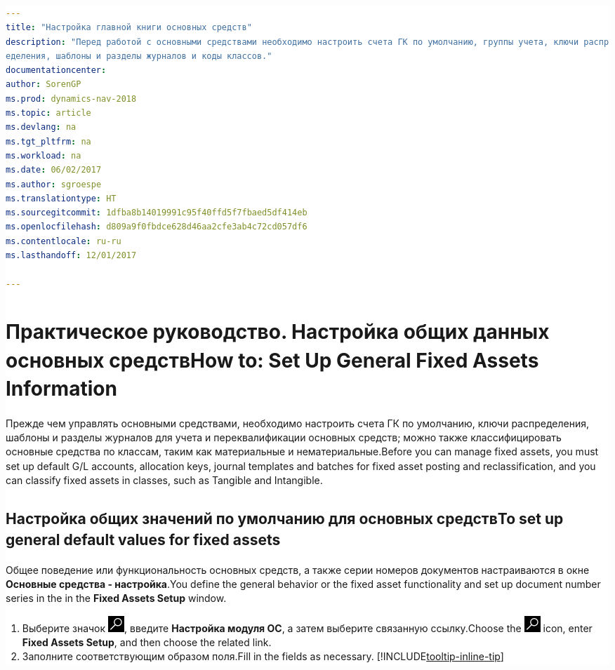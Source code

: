 ```yaml
---
title: "Настройка главной книги основных средств"
description: "Перед работой с основными средствами необходимо настроить счета ГК по умолчанию, группы учета, ключи распределения, шаблоны и разделы журналов и коды классов."
documentationcenter: 
author: SorenGP
ms.prod: dynamics-nav-2018
ms.topic: article
ms.devlang: na
ms.tgt_pltfrm: na
ms.workload: na
ms.date: 06/02/2017
ms.author: sgroespe
ms.translationtype: HT
ms.sourcegitcommit: 1dfba8b14019991c95f40ffd5f7fbaed5df414eb
ms.openlocfilehash: d809a9f0fbdce628d46aa2cfe3ab4c72cd057df6
ms.contentlocale: ru-ru
ms.lasthandoff: 12/01/2017

---
```

# <a name="how-to-set-up-general-fixed-assets-information"></a><span data-ttu-id="bc4ee-103">Практическое руководство. Настройка общих данных основных средств</span><span class="sxs-lookup"><span data-stu-id="bc4ee-103">How to: Set Up General Fixed Assets Information</span></span>
<span data-ttu-id="bc4ee-104">Прежде чем управлять основными средствами, необходимо настроить счета ГК по умолчанию, ключи распределения, шаблоны и разделы журналов для учета и переквалификации основных средств; можно также классифицировать основные средства по классам, таким как материальные и нематериальные.</span><span class="sxs-lookup"><span data-stu-id="bc4ee-104">Before you can manage fixed assets, you must set up default G/L accounts, allocation keys, journal templates and batches for fixed asset posting and reclassification, and you can classify fixed assets in classes, such as Tangible and Intangible.</span></span>

## <a name="to-set-up-general-default-values-for-fixed-assets"></a><span data-ttu-id="bc4ee-105">Настройка общих значений по умолчанию для основных средств</span><span class="sxs-lookup"><span data-stu-id="bc4ee-105">To set up general default values for fixed assets</span></span>
<span data-ttu-id="bc4ee-106">Общее поведение или функциональность основных средств, а также серии номеров документов настраиваются в окне **Основные средства - настройка**.</span><span class="sxs-lookup"><span data-stu-id="bc4ee-106">You define the general behavior or the fixed asset functionality and set up document number series in the  in the **Fixed Assets Setup** window.</span></span>

1. <span data-ttu-id="bc4ee-107">Выберите значок ![Поиск страницы или отчета](media/ui-search/search_small.png "Значок поиска страницы или отчета"), введите **Настройка модуля ОС**, а затем выберите связанную ссылку.</span><span class="sxs-lookup"><span data-stu-id="bc4ee-107">Choose the ![Search for Page or Report](media/ui-search/search_small.png "Search for Page or Report icon") icon, enter **Fixed Assets Setup**, and then choose the related link.</span></span>  
2. <span data-ttu-id="bc4ee-108">Заполните соответствующим образом поля.</span><span class="sxs-lookup"><span data-stu-id="bc4ee-108">Fill in the fields as necessary.</span></span> [!INCLUDE[tooltip-inline-tip](includes/tooltip-inline-tip_md.md)]
